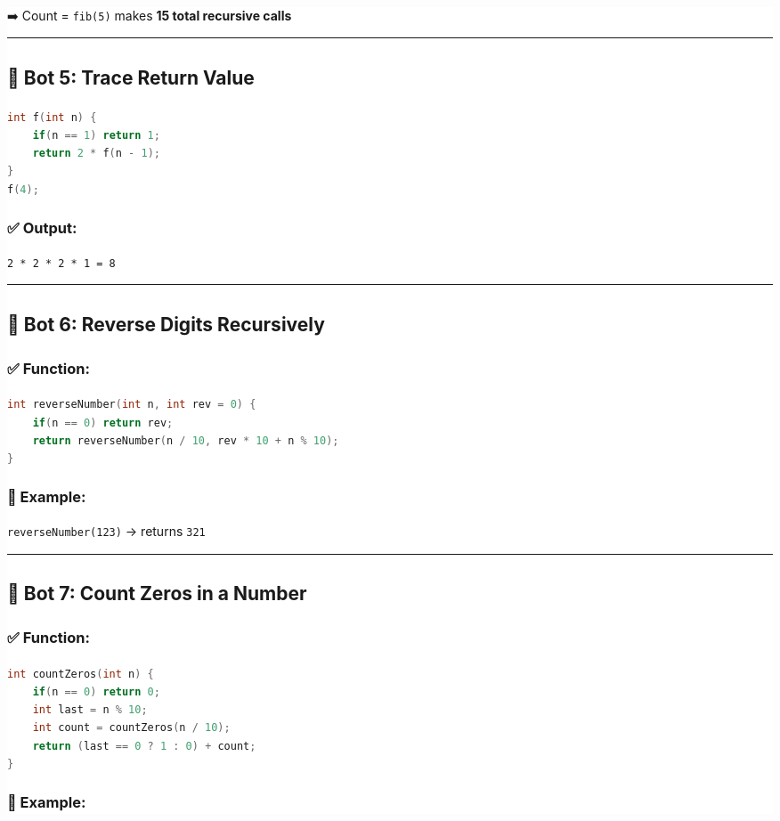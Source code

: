 ➡️ Count = `fib(5)` makes **15 total recursive calls**

---

## 🤖 **Bot 5: Trace Return Value**

```cpp
int f(int n) {
    if(n == 1) return 1;
    return 2 * f(n - 1);
}
f(4);
```

### ✅ Output:

```
2 * 2 * 2 * 1 = 8
```

---

## 🤖 **Bot 6: Reverse Digits Recursively**

### ✅ Function:

```cpp
int reverseNumber(int n, int rev = 0) {
    if(n == 0) return rev;
    return reverseNumber(n / 10, rev * 10 + n % 10);
}
```

### 🧪 Example:

`reverseNumber(123)` → returns `321`

---

## 🤖 **Bot 7: Count Zeros in a Number**

### ✅ Function:

```cpp
int countZeros(int n) {
    if(n == 0) return 0;
    int last = n % 10;
    int count = countZeros(n / 10);
    return (last == 0 ? 1 : 0) + count;
}
```

### 🧪 Example:
